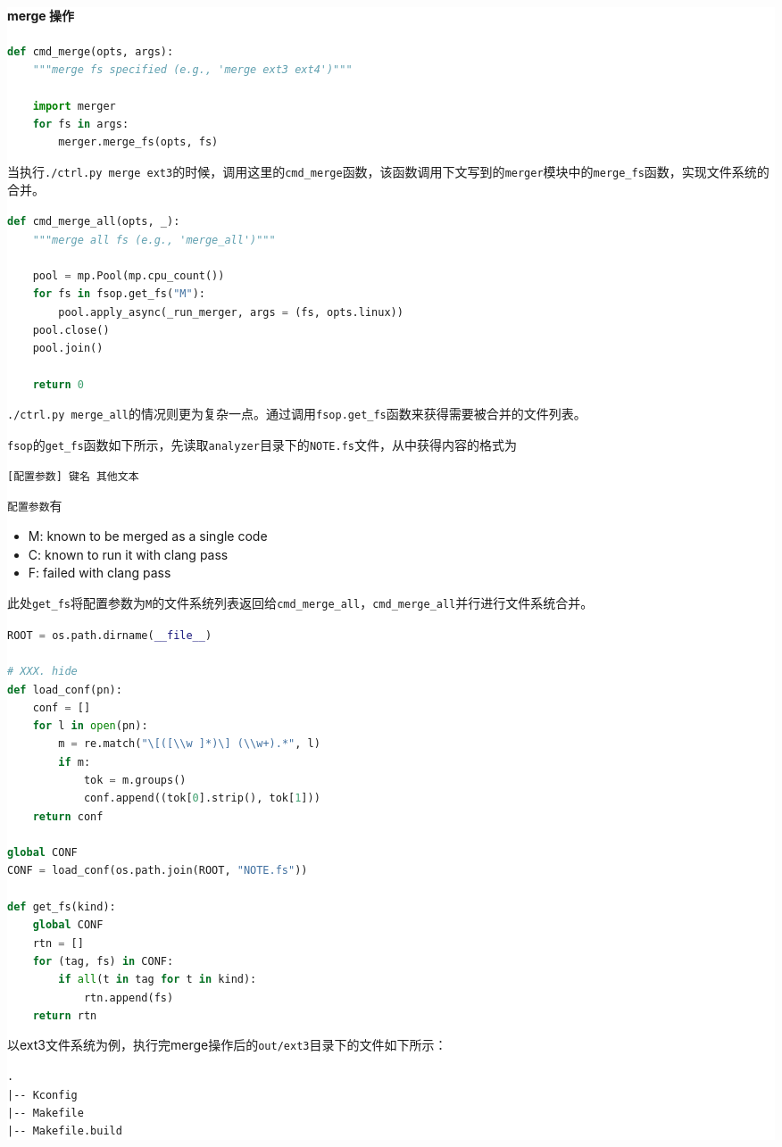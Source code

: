 #### merge 操作
```python
def cmd_merge(opts, args):
    """merge fs specified (e.g., 'merge ext3 ext4')"""

    import merger
    for fs in args:
        merger.merge_fs(opts, fs)
```
当执行`./ctrl.py merge ext3`的时候，调用这里的`cmd_merge`函数，该函数调用下文写到的`merger`模块中的`merge_fs`函数，实现文件系统的合并。

```python
def cmd_merge_all(opts, _):
    """merge all fs (e.g., 'merge_all')"""

    pool = mp.Pool(mp.cpu_count())
    for fs in fsop.get_fs("M"):
        pool.apply_async(_run_merger, args = (fs, opts.linux))
    pool.close()
    pool.join()

    return 0
```
`./ctrl.py merge_all`的情况则更为复杂一点。通过调用`fsop.get_fs`函数来获得需要被合并的文件列表。

`fsop`的`get_fs`函数如下所示，先读取`analyzer`目录下的`NOTE.fs`文件，从中获得内容的格式为
```
[配置参数] 键名 其他文本
```

`配置参数`有

- M: known to be merged as a single code
- C: known to run it with clang pass
- F: failed with clang pass

此处`get_fs`将配置参数为`M`的文件系统列表返回给`cmd_merge_all`，`cmd_merge_all`并行进行文件系统合并。
```python
ROOT = os.path.dirname(__file__)

# XXX. hide
def load_conf(pn):
    conf = []
    for l in open(pn):
        m = re.match("\[([\\w ]*)\] (\\w+).*", l)
        if m:
            tok = m.groups()
            conf.append((tok[0].strip(), tok[1]))
    return conf

global CONF
CONF = load_conf(os.path.join(ROOT, "NOTE.fs"))

def get_fs(kind):
    global CONF
    rtn = []
    for (tag, fs) in CONF:
        if all(t in tag for t in kind):
            rtn.append(fs)
    return rtn
```
以ext3文件系统为例，执行完merge操作后的`out/ext3`目录下的文件如下所示：
```
.
|-- Kconfig
|-- Makefile
|-- Makefile.build
```